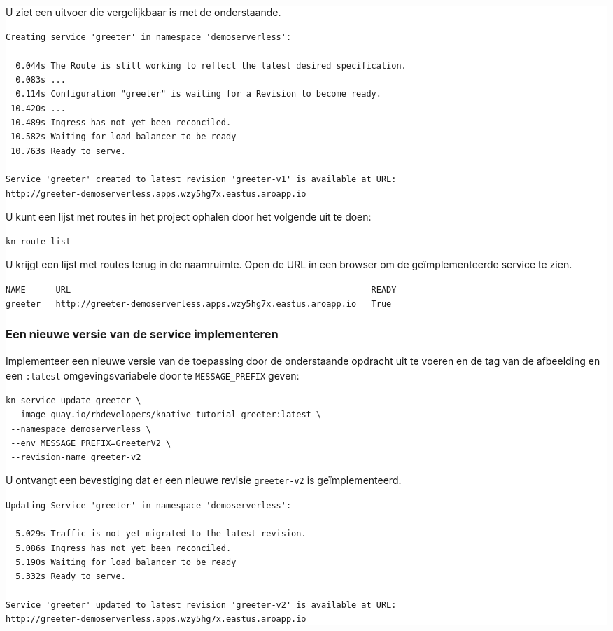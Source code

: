 U ziet een uitvoer die vergelijkbaar is met de onderstaande.

```output
Creating service 'greeter' in namespace 'demoserverless':

  0.044s The Route is still working to reflect the latest desired specification.
  0.083s ...
  0.114s Configuration "greeter" is waiting for a Revision to become ready.
 10.420s ...
 10.489s Ingress has not yet been reconciled.
 10.582s Waiting for load balancer to be ready
 10.763s Ready to serve.

Service 'greeter' created to latest revision 'greeter-v1' is available at URL:
http://greeter-demoserverless.apps.wzy5hg7x.eastus.aroapp.io
```

U kunt een lijst met routes in het project ophalen door het volgende uit te doen:

```azurecli-interactive
kn route list
```

U krijgt een lijst met routes terug in de naamruimte. Open de URL in een browser om de geïmplementeerde service te zien.

```output
NAME      URL                                                            READY
greeter   http://greeter-demoserverless.apps.wzy5hg7x.eastus.aroapp.io   True
```

### <a name="deploy-a-new-version-of-the-service"></a>Een nieuwe versie van de service implementeren

Implementeer een nieuwe versie van de toepassing door de onderstaande opdracht uit te voeren en de tag van de afbeelding en een `:latest` omgevingsvariabele door te `MESSAGE_PREFIX` geven:

```azurecli-interactive
kn service update greeter \
 --image quay.io/rhdevelopers/knative-tutorial-greeter:latest \
 --namespace demoserverless \
 --env MESSAGE_PREFIX=GreeterV2 \
 --revision-name greeter-v2
```

U ontvangt een bevestiging dat er een nieuwe revisie `greeter-v2` is geïmplementeerd.

```output
Updating Service 'greeter' in namespace 'demoserverless':

  5.029s Traffic is not yet migrated to the latest revision.
  5.086s Ingress has not yet been reconciled.
  5.190s Waiting for load balancer to be ready
  5.332s Ready to serve.

Service 'greeter' updated to latest revision 'greeter-v2' is available at URL:
http://greeter-demoserverless.apps.wzy5hg7x.eastus.aroapp.io
```

